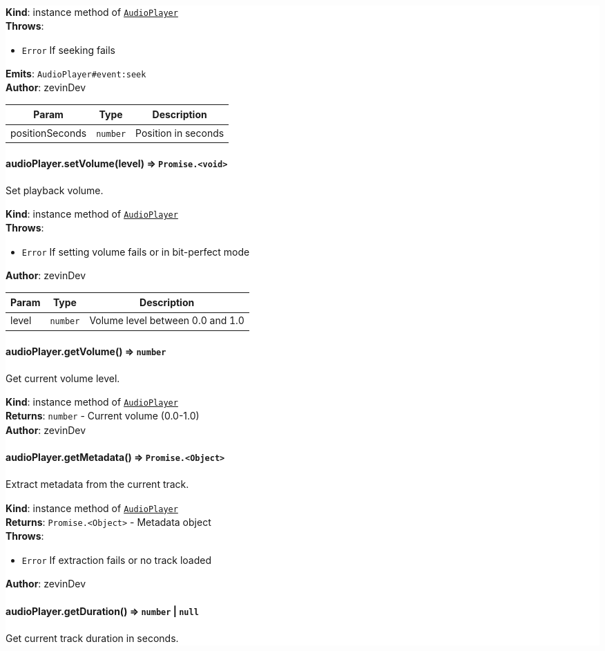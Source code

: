 **Kind**: instance method of [<code>AudioPlayer</code>](#module_AudioPlayer.AudioPlayer)  
**Throws**:

- <code>Error</code> If seeking fails

**Emits**: <code>AudioPlayer#event:seek</code>  
**Author**: zevinDev  

| Param | Type | Description |
| --- | --- | --- |
| positionSeconds | <code>number</code> | Position in seconds |

<a name="module_AudioPlayer.AudioPlayer+setVolume"></a>

#### audioPlayer.setVolume(level) ⇒ <code>Promise.&lt;void&gt;</code>
Set playback volume.

**Kind**: instance method of [<code>AudioPlayer</code>](#module_AudioPlayer.AudioPlayer)  
**Throws**:

- <code>Error</code> If setting volume fails or in bit-perfect mode

**Author**: zevinDev  

| Param | Type | Description |
| --- | --- | --- |
| level | <code>number</code> | Volume level between 0.0 and 1.0 |

<a name="module_AudioPlayer.AudioPlayer+getVolume"></a>

#### audioPlayer.getVolume() ⇒ <code>number</code>
Get current volume level.

**Kind**: instance method of [<code>AudioPlayer</code>](#module_AudioPlayer.AudioPlayer)  
**Returns**: <code>number</code> - Current volume (0.0-1.0)  
**Author**: zevinDev  
<a name="module_AudioPlayer.AudioPlayer+getMetadata"></a>

#### audioPlayer.getMetadata() ⇒ <code>Promise.&lt;Object&gt;</code>
Extract metadata from the current track.

**Kind**: instance method of [<code>AudioPlayer</code>](#module_AudioPlayer.AudioPlayer)  
**Returns**: <code>Promise.&lt;Object&gt;</code> - Metadata object  
**Throws**:

- <code>Error</code> If extraction fails or no track loaded

**Author**: zevinDev  
<a name="module_AudioPlayer.AudioPlayer+getDuration"></a>

#### audioPlayer.getDuration() ⇒ <code>number</code> \| <code>null</code>
Get current track duration in seconds.
